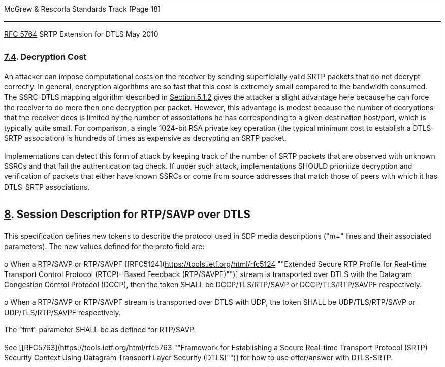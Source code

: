 McGrew & Rescorla            Standards Track                   [Page 18]

----------

 [](https://tools.ietf.org/html/rfc5764#page-19) 
[RFC 5764](https://tools.ietf.org/html/rfc5764)                 SRTP Extension for DTLS                May 2010

### [7.4](https://tools.ietf.org/html/rfc5764#section-7.4).  Decryption Cost

   An attacker can impose computational costs on the receiver by sending
   superficially valid SRTP packets that do not decrypt correctly.  In
   general, encryption algorithms are so fast that this cost is
   extremely small compared to the bandwidth consumed.  The SSRC-DTLS
   mapping algorithm described in [Section 5.1.2](https://tools.ietf.org/html/rfc5764#section-5.1.2) gives the attacker a
   slight advantage here because he can force the receiver to do more
   then one decryption per packet.  However, this advantage is modest
   because the number of decryptions that the receiver does is limited
   by the number of associations he has corresponding to a given
   destination host/port, which is typically quite small.  For
   comparison, a single 1024-bit RSA private key operation (the typical
   minimum cost to establish a DTLS-SRTP association) is hundreds of
   times as expensive as decrypting an SRTP packet.

   Implementations can detect this form of attack by keeping track of
   the number of SRTP packets that are observed with unknown SSRCs and
   that fail the authentication tag check.  If under such attack,
   implementations SHOULD prioritize decryption and verification of
   packets that either have known SSRCs or come from source addresses
   that match those of peers with which it has DTLS-SRTP associations.

## [8](https://tools.ietf.org/html/rfc5764#section-8).  Session Description for RTP/SAVP over DTLS

   This specification defines new tokens to describe the protocol used
   in SDP media descriptions ("m=" lines and their associated
   parameters).  The new values defined for the proto field are:

   o  When a RTP/SAVP or RTP/SAVPF [[RFC5124](https://tools.ietf.org/html/rfc5124 ""Extended Secure RTP Profile for Real-time Transport Control Protocol (RTCP)- Based Feedback (RTP/SAVPF)"")] stream is transported over
      DTLS with the Datagram Congestion Control Protocol (DCCP), then
      the token SHALL be DCCP/TLS/RTP/SAVP or DCCP/TLS/RTP/SAVPF
      respectively.

   o  When a RTP/SAVP or RTP/SAVPF stream is transported over DTLS with
      UDP, the token SHALL be UDP/TLS/RTP/SAVP or UDP/TLS/RTP/SAVPF
      respectively.

   The "fmt" parameter SHALL be as defined for RTP/SAVP.

   See [[RFC5763](https://tools.ietf.org/html/rfc5763 ""Framework for Establishing a Secure Real-time Transport Protocol (SRTP) Security Context Using Datagram Transport Layer Security (DTLS)"")] for how to use offer/answer with DTLS-SRTP.
